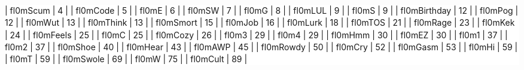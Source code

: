 | fl0mScum     | 4     |
| fl0mCode     | 5     |
| fl0mE        | 6     |
| fl0mSW       | 7     |
| fl0mG        | 8     |
| fl0mLUL      | 9     |
| fl0mS        | 9     |
| fl0mBirthday | 12    |
| fl0mPog      | 12    |
| fl0mWut      | 13    |
| fl0mThink    | 13    |
| fl0mSmort    | 15    |
| fl0mJob      | 16    |
| fl0mLurk     | 18    |
| fl0mTOS      | 21    |
| fl0mRage     | 23    |
| fl0mKek      | 24    |
| fl0mFeels    | 25    |
| fl0mC        | 25    |
| fl0mCozy     | 26    |
| fl0m3        | 29    |
| fl0m4        | 29    |
| fl0mHmm      | 30    |
| fl0mEZ       | 30    |
| fl0m1        | 37    |
| fl0m2        | 37    |
| fl0mShoe     | 40    |
| fl0mHear     | 43    |
| fl0mAWP      | 45    |
| fl0mRowdy    | 50    |
| fl0mCry      | 52    |
| fl0mGasm     | 53    |
| fl0mHi       | 59    |
| fl0mT        | 59    |
| fl0mSwole    | 69    |
| fl0mW        | 75    |
| fl0mCult     | 89    |